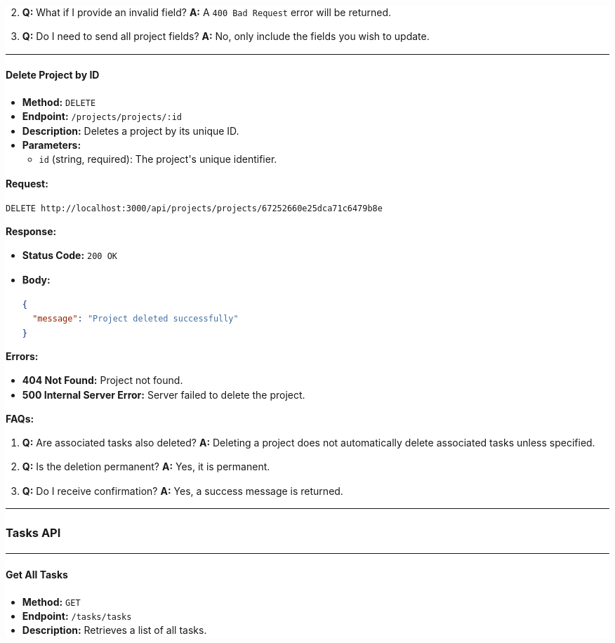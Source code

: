 2. **Q:** What if I provide an invalid field?
   **A:** A `400 Bad Request` error will be returned.

3. **Q:** Do I need to send all project fields?
   **A:** No, only include the fields you wish to update.

---

#### Delete Project by ID

- **Method:** `DELETE`
- **Endpoint:** `/projects/projects/:id`
- **Description:** Deletes a project by its unique ID.
- **Parameters:**
  - `id` (string, required): The project's unique identifier.

**Request:**

```http
DELETE http://localhost:3000/api/projects/projects/67252660e25dca71c6479b8e
```

**Response:**

- **Status Code:** `200 OK`
- **Body:**

  ```json
  {
    "message": "Project deleted successfully"
  }
  ```

**Errors:**

- **404 Not Found:** Project not found.
- **500 Internal Server Error:** Server failed to delete the project.

**FAQs:**

1. **Q:** Are associated tasks also deleted?
   **A:** Deleting a project does not automatically delete associated tasks unless specified.

2. **Q:** Is the deletion permanent?
   **A:** Yes, it is permanent.

3. **Q:** Do I receive confirmation?
   **A:** Yes, a success message is returned.

---

### Tasks API

---

#### Get All Tasks

- **Method:** `GET`
- **Endpoint:** `/tasks/tasks`
- **Description:** Retrieves a list of all tasks.
